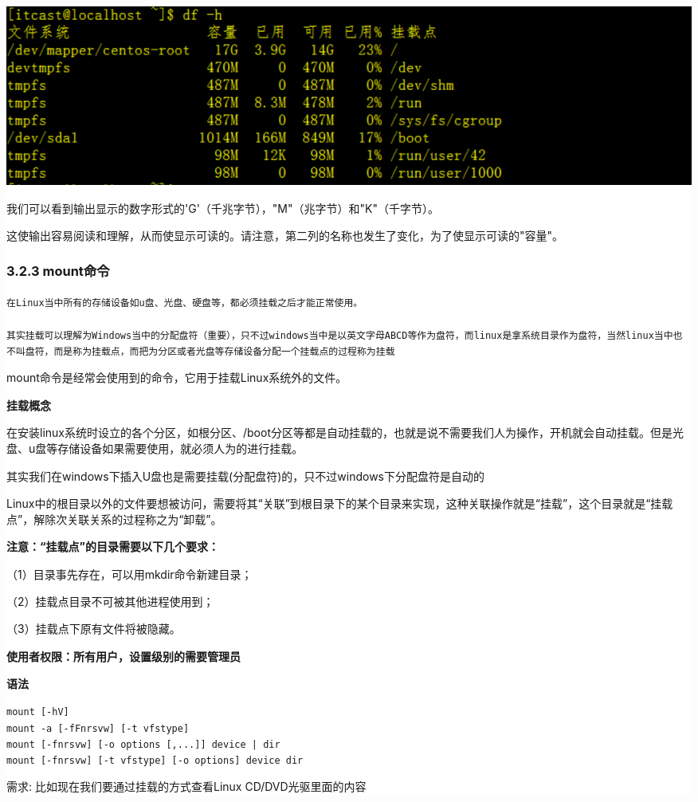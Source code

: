 ![1576752819456](img/1576752819456.png)

我们可以看到输出显示的数字形式的'G'（千兆字节），"M"（兆字节）和"K"（千字节）。

这使输出容易阅读和理解，从而使显示可读的。请注意，第二列的名称也发生了变化，为了使显示可读的"容量"。

### 3.2.3 mount命令

```
在Linux当中所有的存储设备如u盘、光盘、硬盘等，都必须挂载之后才能正常使用。

其实挂载可以理解为Windows当中的分配盘符（重要），只不过windows当中是以英文字母ABCD等作为盘符，而linux是拿系统目录作为盘符，当然linux当中也不叫盘符，而是称为挂载点，而把为分区或者光盘等存储设备分配一个挂载点的过程称为挂载
```

 mount命令是经常会使用到的命令，它用于挂载Linux系统外的文件。

**挂载概念**

在安装linux系统时设立的各个分区，如根分区、/boot分区等都是自动挂载的，也就是说不需要我们人为操作，开机就会自动挂载。但是光盘、u盘等存储设备如果需要使用，就必须人为的进行挂载。

其实我们在windows下插入U盘也是需要挂载(分配盘符)的，只不过windows下分配盘符是自动的

Linux中的根目录以外的文件要想被访问，需要将其“关联”到根目录下的某个目录来实现，这种关联操作就是“挂载”，这个目录就是“挂载点”，解除次关联关系的过程称之为“卸载”。

**注意：“挂载点”的目录需要以下几个要求：**

（1）目录事先存在，可以用mkdir命令新建目录；

（2）挂载点目录不可被其他进程使用到；

（3）挂载点下原有文件将被隐藏。

**使用者权限：所有用户，设置级别的需要管理员**

**语法**

```
mount [-hV]
mount -a [-fFnrsvw] [-t vfstype]
mount [-fnrsvw] [-o options [,...]] device | dir
mount [-fnrsvw] [-t vfstype] [-o options] device dir
```

需求:
比如现在我们要通过挂载的方式查看Linux CD/DVD光驱里面的内容
